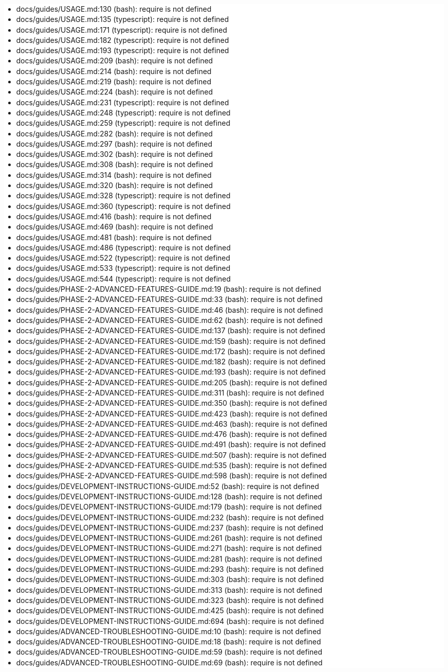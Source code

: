 - docs/guides/USAGE.md:130 (bash): require is not defined
- docs/guides/USAGE.md:135 (typescript): require is not defined
- docs/guides/USAGE.md:171 (typescript): require is not defined
- docs/guides/USAGE.md:182 (typescript): require is not defined
- docs/guides/USAGE.md:193 (typescript): require is not defined
- docs/guides/USAGE.md:209 (bash): require is not defined
- docs/guides/USAGE.md:214 (bash): require is not defined
- docs/guides/USAGE.md:219 (bash): require is not defined
- docs/guides/USAGE.md:224 (bash): require is not defined
- docs/guides/USAGE.md:231 (typescript): require is not defined
- docs/guides/USAGE.md:248 (typescript): require is not defined
- docs/guides/USAGE.md:259 (typescript): require is not defined
- docs/guides/USAGE.md:282 (bash): require is not defined
- docs/guides/USAGE.md:297 (bash): require is not defined
- docs/guides/USAGE.md:302 (bash): require is not defined
- docs/guides/USAGE.md:308 (bash): require is not defined
- docs/guides/USAGE.md:314 (bash): require is not defined
- docs/guides/USAGE.md:320 (bash): require is not defined
- docs/guides/USAGE.md:328 (typescript): require is not defined
- docs/guides/USAGE.md:360 (typescript): require is not defined
- docs/guides/USAGE.md:416 (bash): require is not defined
- docs/guides/USAGE.md:469 (bash): require is not defined
- docs/guides/USAGE.md:481 (bash): require is not defined
- docs/guides/USAGE.md:486 (typescript): require is not defined
- docs/guides/USAGE.md:522 (typescript): require is not defined
- docs/guides/USAGE.md:533 (typescript): require is not defined
- docs/guides/USAGE.md:544 (typescript): require is not defined
- docs/guides/PHASE-2-ADVANCED-FEATURES-GUIDE.md:19 (bash): require is not defined
- docs/guides/PHASE-2-ADVANCED-FEATURES-GUIDE.md:33 (bash): require is not defined
- docs/guides/PHASE-2-ADVANCED-FEATURES-GUIDE.md:46 (bash): require is not defined
- docs/guides/PHASE-2-ADVANCED-FEATURES-GUIDE.md:62 (bash): require is not defined
- docs/guides/PHASE-2-ADVANCED-FEATURES-GUIDE.md:137 (bash): require is not defined
- docs/guides/PHASE-2-ADVANCED-FEATURES-GUIDE.md:159 (bash): require is not defined
- docs/guides/PHASE-2-ADVANCED-FEATURES-GUIDE.md:172 (bash): require is not defined
- docs/guides/PHASE-2-ADVANCED-FEATURES-GUIDE.md:182 (bash): require is not defined
- docs/guides/PHASE-2-ADVANCED-FEATURES-GUIDE.md:193 (bash): require is not defined
- docs/guides/PHASE-2-ADVANCED-FEATURES-GUIDE.md:205 (bash): require is not defined
- docs/guides/PHASE-2-ADVANCED-FEATURES-GUIDE.md:311 (bash): require is not defined
- docs/guides/PHASE-2-ADVANCED-FEATURES-GUIDE.md:350 (bash): require is not defined
- docs/guides/PHASE-2-ADVANCED-FEATURES-GUIDE.md:423 (bash): require is not defined
- docs/guides/PHASE-2-ADVANCED-FEATURES-GUIDE.md:463 (bash): require is not defined
- docs/guides/PHASE-2-ADVANCED-FEATURES-GUIDE.md:476 (bash): require is not defined
- docs/guides/PHASE-2-ADVANCED-FEATURES-GUIDE.md:491 (bash): require is not defined
- docs/guides/PHASE-2-ADVANCED-FEATURES-GUIDE.md:507 (bash): require is not defined
- docs/guides/PHASE-2-ADVANCED-FEATURES-GUIDE.md:535 (bash): require is not defined
- docs/guides/PHASE-2-ADVANCED-FEATURES-GUIDE.md:598 (bash): require is not defined
- docs/guides/DEVELOPMENT-INSTRUCTIONS-GUIDE.md:52 (bash): require is not defined
- docs/guides/DEVELOPMENT-INSTRUCTIONS-GUIDE.md:128 (bash): require is not defined
- docs/guides/DEVELOPMENT-INSTRUCTIONS-GUIDE.md:179 (bash): require is not defined
- docs/guides/DEVELOPMENT-INSTRUCTIONS-GUIDE.md:232 (bash): require is not defined
- docs/guides/DEVELOPMENT-INSTRUCTIONS-GUIDE.md:237 (bash): require is not defined
- docs/guides/DEVELOPMENT-INSTRUCTIONS-GUIDE.md:261 (bash): require is not defined
- docs/guides/DEVELOPMENT-INSTRUCTIONS-GUIDE.md:271 (bash): require is not defined
- docs/guides/DEVELOPMENT-INSTRUCTIONS-GUIDE.md:281 (bash): require is not defined
- docs/guides/DEVELOPMENT-INSTRUCTIONS-GUIDE.md:293 (bash): require is not defined
- docs/guides/DEVELOPMENT-INSTRUCTIONS-GUIDE.md:303 (bash): require is not defined
- docs/guides/DEVELOPMENT-INSTRUCTIONS-GUIDE.md:313 (bash): require is not defined
- docs/guides/DEVELOPMENT-INSTRUCTIONS-GUIDE.md:323 (bash): require is not defined
- docs/guides/DEVELOPMENT-INSTRUCTIONS-GUIDE.md:425 (bash): require is not defined
- docs/guides/DEVELOPMENT-INSTRUCTIONS-GUIDE.md:694 (bash): require is not defined
- docs/guides/ADVANCED-TROUBLESHOOTING-GUIDE.md:10 (bash): require is not defined
- docs/guides/ADVANCED-TROUBLESHOOTING-GUIDE.md:18 (bash): require is not defined
- docs/guides/ADVANCED-TROUBLESHOOTING-GUIDE.md:59 (bash): require is not defined
- docs/guides/ADVANCED-TROUBLESHOOTING-GUIDE.md:69 (bash): require is not defined
